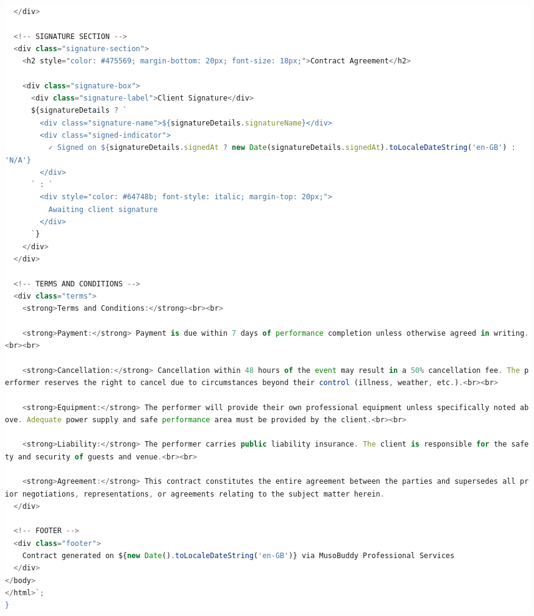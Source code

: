 ```typescript
  </div>

  <!-- SIGNATURE SECTION -->
  <div class="signature-section">
    <h2 style="color: #475569; margin-bottom: 20px; font-size: 18px;">Contract Agreement</h2>
    
    <div class="signature-box">
      <div class="signature-label">Client Signature</div>
      ${signatureDetails ? `
        <div class="signature-name">${signatureDetails.signatureName}</div>
        <div class="signed-indicator">
          ✓ Signed on ${signatureDetails.signedAt ? new Date(signatureDetails.signedAt).toLocaleDateString('en-GB') : 'N/A'}
        </div>
      ` : `
        <div style="color: #64748b; font-style: italic; margin-top: 20px;">
          Awaiting client signature
        </div>
      `}
    </div>
  </div>

  <!-- TERMS AND CONDITIONS -->
  <div class="terms">
    <strong>Terms and Conditions:</strong><br><br>
    
    <strong>Payment:</strong> Payment is due within 7 days of performance completion unless otherwise agreed in writing.<br><br>
    
    <strong>Cancellation:</strong> Cancellation within 48 hours of the event may result in a 50% cancellation fee. The performer reserves the right to cancel due to circumstances beyond their control (illness, weather, etc.).<br><br>
    
    <strong>Equipment:</strong> The performer will provide their own professional equipment unless specifically noted above. Adequate power supply and safe performance area must be provided by the client.<br><br>
    
    <strong>Liability:</strong> The performer carries public liability insurance. The client is responsible for the safety and security of guests and venue.<br><br>
    
    <strong>Agreement:</strong> This contract constitutes the entire agreement between the parties and supersedes all prior negotiations, representations, or agreements relating to the subject matter herein.
  </div>

  <!-- FOOTER -->
  <div class="footer">
    Contract generated on ${new Date().toLocaleDateString('en-GB')} via MusoBuddy Professional Services
  </div>
</body>
</html>`;
}
```
